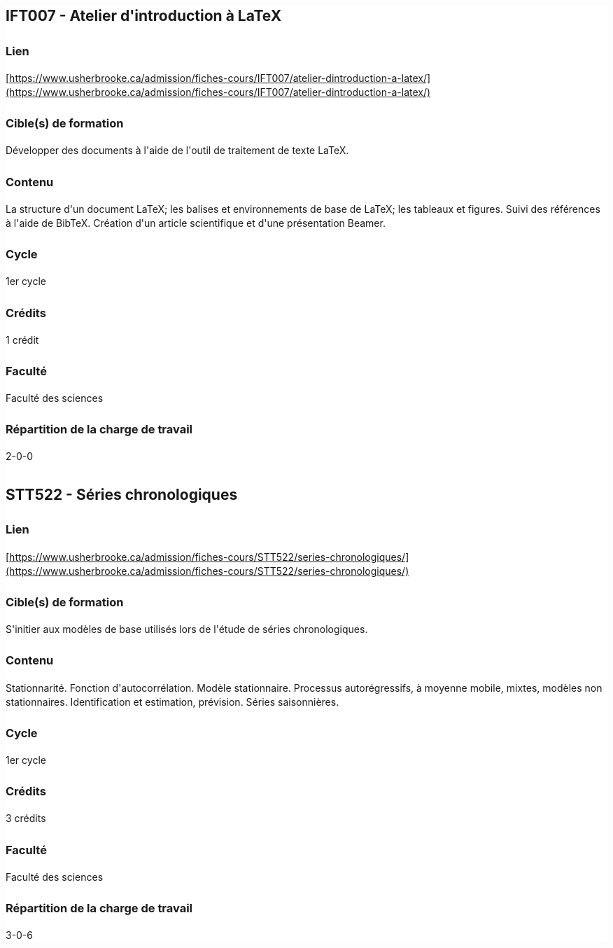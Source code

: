 
## IFT007 - Atelier d'introduction à LaTeX  
### Lien  
[https://www.usherbrooke.ca/admission/fiches-cours/IFT007/atelier-dintroduction-a-latex/](https://www.usherbrooke.ca/admission/fiches-cours/IFT007/atelier-dintroduction-a-latex/)  
### Cible(s) de formation  
Développer des documents à l'aide de l'outil de traitement de texte LaTeX.  
### Contenu  
 La structure d'un document LaTeX; les balises et environnements de base de LaTeX; les tableaux et figures. Suivi des références à l'aide de BibTeX. Création d'un article scientifique et d'une présentation Beamer.   
### Cycle  
1er cycle  
### Crédits  
1 crédit  
### Faculté  
Faculté des sciences  
### Répartition de la charge de travail  
2-0-0  
  

## STT522 - Séries chronologiques  
### Lien  
[https://www.usherbrooke.ca/admission/fiches-cours/STT522/series-chronologiques/](https://www.usherbrooke.ca/admission/fiches-cours/STT522/series-chronologiques/)  
### Cible(s) de formation  
S'initier aux modèles de base utilisés lors de l'étude de séries chronologiques.  
### Contenu  
Stationnarité. Fonction d'autocorrélation. Modèle stationnaire. Processus autorégressifs, à moyenne mobile, mixtes, modèles non stationnaires. Identification et estimation, prévision. Séries saisonnières.  
### Cycle  
1er cycle  
### Crédits  
3 crédits  
### Faculté  
Faculté des sciences  
### Répartition de la charge de travail  
3-0-6  
  
